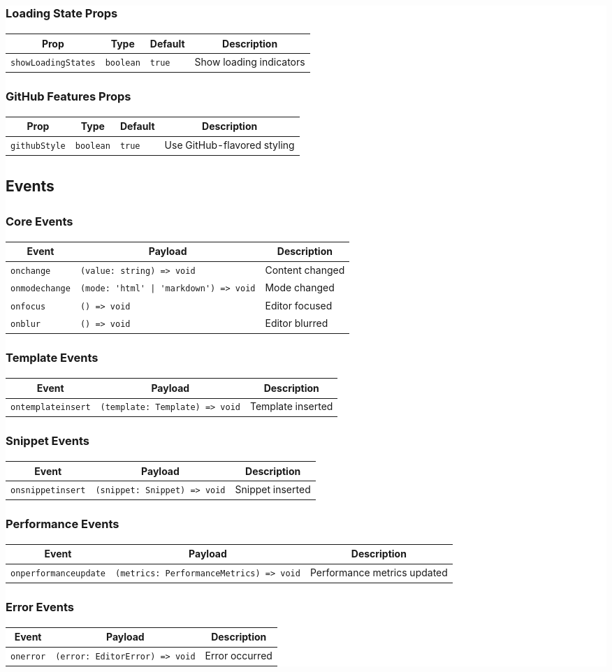 ### Loading State Props

| Prop                | Type      | Default | Description             |
| ------------------- | --------- | ------- | ----------------------- |
| `showLoadingStates` | `boolean` | `true`  | Show loading indicators |

### GitHub Features Props

| Prop          | Type      | Default | Description                 |
| ------------- | --------- | ------- | --------------------------- |
| `githubStyle` | `boolean` | `true`  | Use GitHub-flavored styling |

## Events

### Core Events

| Event          | Payload                                | Description     |
| -------------- | -------------------------------------- | --------------- |
| `onchange`     | `(value: string) => void`              | Content changed |
| `onmodechange` | `(mode: 'html' \| 'markdown') => void` | Mode changed    |
| `onfocus`      | `() => void`                           | Editor focused  |
| `onblur`       | `() => void`                           | Editor blurred  |

### Template Events

| Event              | Payload                        | Description       |
| ------------------ | ------------------------------ | ----------------- |
| `ontemplateinsert` | `(template: Template) => void` | Template inserted |

### Snippet Events

| Event             | Payload                      | Description      |
| ----------------- | ---------------------------- | ---------------- |
| `onsnippetinsert` | `(snippet: Snippet) => void` | Snippet inserted |

### Performance Events

| Event                 | Payload                                 | Description                 |
| --------------------- | --------------------------------------- | --------------------------- |
| `onperformanceupdate` | `(metrics: PerformanceMetrics) => void` | Performance metrics updated |

### Error Events

| Event     | Payload                        | Description    |
| --------- | ------------------------------ | -------------- |
| `onerror` | `(error: EditorError) => void` | Error occurred |
